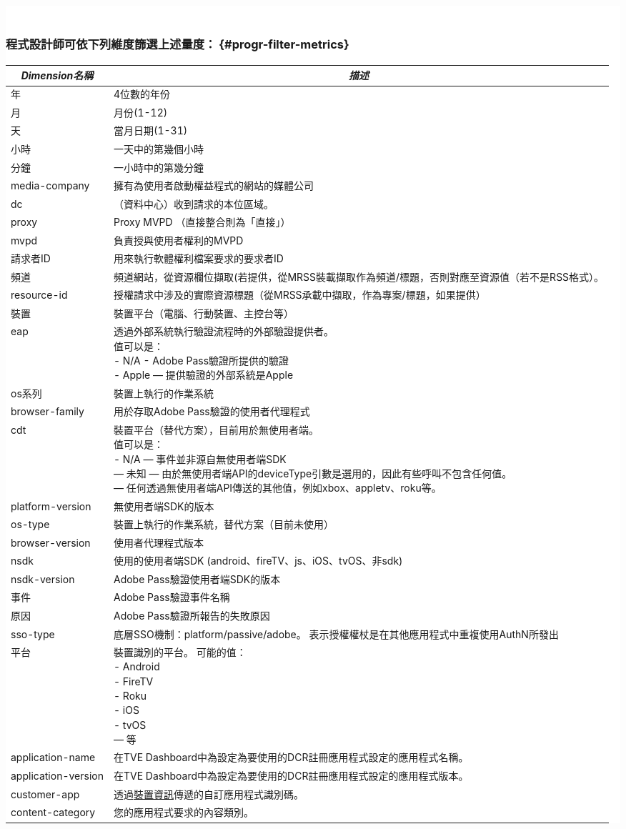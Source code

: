 </br>

### 程式設計師可依下列維度篩選上述量度： {#progr-filter-metrics}


| *Dimension名稱* | *描述* |
|---------------------|------------------------------------------------------------------------------------------------------------------------------------------------------------------------------------------------------------------------------------------------------------------------------------------------------------------------------------------------------------------------------------------------------|
| 年 | 4位數的年份 |
| 月 | 月份(1-12) |
| 天 | 當月日期(1-31) |
| 小時 | 一天中的第幾個小時 |
| 分鐘 | 一小時中的第幾分鐘 |
| media-company | 擁有為使用者啟動權益程式的網站的媒體公司 |
| dc | （資料中心）收到請求的本位區域。 |
| proxy | Proxy MVPD （直接整合則為「直接」） |
| mvpd | 負責授與使用者權利的MVPD |
| 請求者ID | 用來執行軟體權利檔案要求的要求者ID |
| 頻道 | 頻道網站，從資源欄位擷取(若提供，從MRSS裝載擷取作為頻道/標題，否則對應至資源值（若不是RSS格式）。 |
| resource-id | 授權請求中涉及的實際資源標題（從MRSS承載中擷取，作為專案/標題，如果提供） |
| 裝置 | 裝置平台（電腦、行動裝置、主控台等） |
| eap | 透過外部系統執行驗證流程時的外部驗證提供者。 </br>值可以是： </br> - N/A - Adobe Pass驗證所提供的驗證</br> - Apple — 提供驗證的外部系統是Apple |
| os系列 | 裝置上執行的作業系統 |
| browser-family | 用於存取Adobe Pass驗證的使用者代理程式 |
| cdt | 裝置平台（替代方案），目前用於無使用者端。 </br>值可以是： </br> - N/A — 事件並非源自無使用者端SDK </br> — 未知 — 由於無使用者端API的deviceType引數是選用的，因此有些呼叫不包含任何值。 </br> — 任何透過無使用者端API傳送的其他值，例如xbox、appletv、roku等。</br> |
| platform-version | 無使用者端SDK的版本 |
| os-type | 裝置上執行的作業系統，替代方案（目前未使用） |
| browser-version | 使用者代理程式版本 |
| nsdk | 使用的使用者端SDK (android、fireTV、js、iOS、tvOS、非sdk) |
| nsdk-version | Adobe Pass驗證使用者端SDK的版本 |
| 事件 | Adobe Pass驗證事件名稱 |
| 原因 | Adobe Pass驗證所報告的失敗原因 |
| sso-type | 底層SSO機制：platform/passive/adobe。 表示授權權杖是在其他應用程式中重複使用AuthN所發出 |
| 平台 | 裝置識別的平台。 可能的值： </br> - Android </br> - FireTV </br> - Roku </br> - iOS </br> - tvOS </br> — 等 |
| application-name | 在TVE Dashboard中為設定為要使用的DCR註冊應用程式設定的應用程式名稱。 |
| application-version | 在TVE Dashboard中為設定為要使用的DCR註冊應用程式設定的應用程式版本。 |
| customer-app | 透過[裝置資訊](/help/authentication/integration-guide-programmers/passing-client-information-device-connection-and-application.md)傳遞的自訂應用程式識別碼。 |
| content-category | 您的應用程式要求的內容類別。 |
